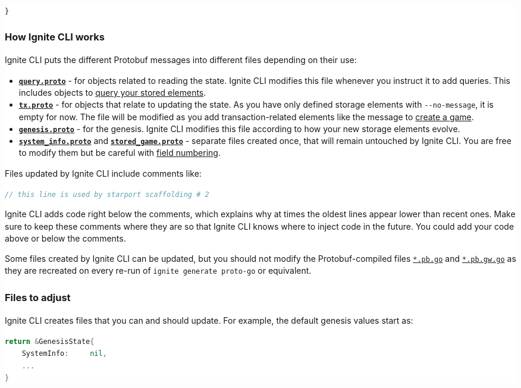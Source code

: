 ```protobuf [https://github.com/cosmos/b9-checkers-academy-draft/blob/stored-game/proto/checkers/query.proto#L51-L67]
}
```

### How Ignite CLI works

Ignite CLI puts the different Protobuf messages into different files depending on their use:

* [**`query.proto`**](https://github.com/cosmos/b9-checkers-academy-draft/blob/stored-game/proto/checkers/query.proto) - for objects related to reading the state. Ignite CLI modifies this file whenever you instruct it to add queries. This includes objects to [query your stored elements](https://github.com/cosmos/b9-checkers-academy-draft/blob/stored-game/proto/checkers/query.proto#L46-L67).
* [**`tx.proto`**](https://github.com/cosmos/b9-checkers-academy-draft/blob/stored-game/proto/checkers/tx.proto) - for objects that relate to updating the state. As you have only defined storage elements with `--no-message`, it is empty for now. The file will be modified as you add transaction-related elements like the message to [create a game](./4-create-message.md).
* [**`genesis.proto`**](https://github.com/cosmos/b9-checkers-academy-draft/blob/stored-game/proto/checkers/genesis.proto) - for the genesis. Ignite CLI modifies this file according to how your new storage elements evolve.
* [**`system_info.proto`**](https://github.com/cosmos/b9-checkers-academy-draft/blob/stored-game/proto/checkers/system_info.proto) and [**`stored_game.proto`**](https://github.com/cosmos/b9-checkers-academy-draft/blob/stored-game/proto/checkers/stored_game.proto) - separate files created once, that will remain untouched by Ignite CLI. You are free to modify them but be careful with [field numbering](https://developers.google.com/protocol-buffers/docs/overview#assigning_field_numbers).

Files updated by Ignite CLI include comments like:

```protobuf [https://github.com/cosmos/b9-checkers-academy-draft/blob/stored-game/proto/checkers/query.proto#L34]
// this line is used by starport scaffolding # 2
```

<HighlightBox type="tip">

Ignite CLI adds code right below the comments, which explains why at times the oldest lines appear lower than recent ones. Make sure to keep these comments where they are so that Ignite CLI knows where to inject code in the future. You could add your code above or below the comments.

</HighlightBox>

Some files created by Ignite CLI can be updated, but you should not modify the Protobuf-compiled files [`*.pb.go`](https://github.com/cosmos/b9-checkers-academy-draft/blob/stored-game/x/checkers/types/system_info.pb.go) and [`*.pb.gw.go`](https://github.com/cosmos/b9-checkers-academy-draft/blob/stored-game/x/checkers/types/query.pb.gw.go) as they are recreated on every re-run of `ignite generate proto-go` or equivalent.

### Files to adjust

Ignite CLI creates files that you can and should update. For example, the default genesis values start as:

```go [https://github.com/cosmos/b9-checkers-academy-draft/blob/stored-game/x/checkers/types/genesis.go#L13]
return &GenesisState{
    SystemInfo:     nil,
    ...
}
```
